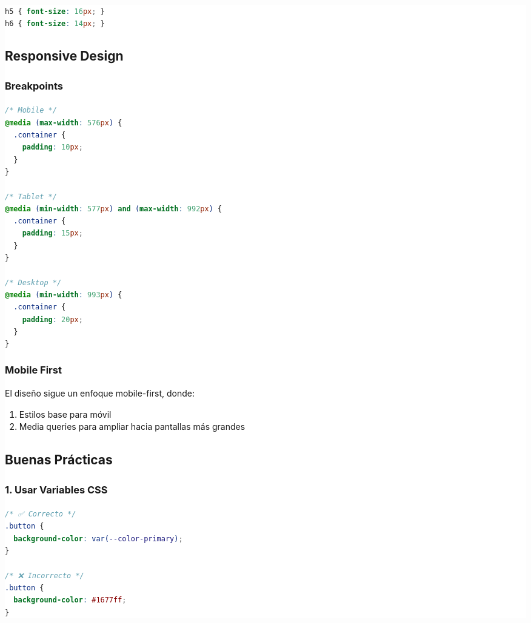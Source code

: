```css
h5 { font-size: 16px; }
h6 { font-size: 14px; }
```

## Responsive Design

### Breakpoints
```css
/* Mobile */
@media (max-width: 576px) {
  .container {
    padding: 10px;
  }
}

/* Tablet */
@media (min-width: 577px) and (max-width: 992px) {
  .container {
    padding: 15px;
  }
}

/* Desktop */
@media (min-width: 993px) {
  .container {
    padding: 20px;
  }
}
```

### Mobile First
El diseño sigue un enfoque mobile-first, donde:
1. Estilos base para móvil
2. Media queries para ampliar hacia pantallas más grandes

## Buenas Prácticas

### 1. Usar Variables CSS
```css
/* ✅ Correcto */
.button {
  background-color: var(--color-primary);
}

/* ❌ Incorrecto */
.button {
  background-color: #1677ff;
}
```
